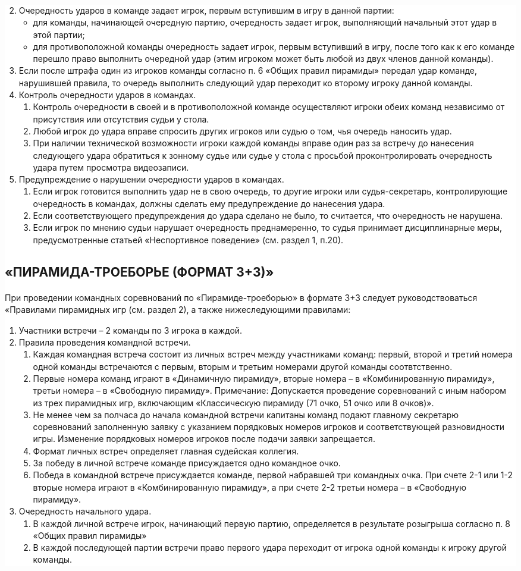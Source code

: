    2. Очередность ударов в команде задает игрок, первым вступившим в игру в данной партии:
      - для команды, начинающей очередную партию, очередность задает игрок, выполняющий начальный этот удар в этой партии;
      - для противоположной команды очередность задает игрок, первым вступивший в игру, после того как к его команде перешло право выполнить очередной удар (этим игроком может быть любой из двух членов данной команды).
   3. Если после штрафа один из игроков команды согласно п. 6 «Общих правил пирамиды» передал удар команде, нарушившей правила, то очередь выполнить следующий удар переходит ко второму игроку данной команды.
4. Контроль очередности ударов в командах.
   1. Контроль очередности в своей и в противоположной команде осуществляют игроки обеих команд независимо от присутствия или отсутствия судьи у стола.
   2. Любой игрок до удара вправе спросить других игроков или судью о том, чья очередь наносить удар.
   3. При наличии технической возможности игроки каждой команды вправе один раз за встречу до нанесения следующего удара обратиться к зонному судье или судье у стола с просьбой проконтролировать очередность удара путем просмотра видеозаписи.
5. Предупреждение о нарушении очередности ударов в командах.
   1. Если игрок готовится выполнить удар не в свою очередь, то другие игроки или судья-секретарь, контролирующие очередность в командах, должны сделать ему предупреждение до нанесения удара.
   2. Если соответствующего предупреждения до удара сделано не было, то считается, что очередность не нарушена.
   3. Если игрок по мнению судьи нарушает очередность преднамеренно, то судья принимает дисциплинарные меры, предусмотренные статьей «Неспортивное поведение» (см. раздел 1, п.20).

## «ПИРАМИДА-ТРОЕБОРЬЕ (ФОРМАТ 3+3)»
При проведении командных соревнований по «Пирамиде-троеборью» в формате 3+3 следует руководствоваться «Правилами пирамидных игр (см. раздел 2), а также нижеследующими правилами:
1. Участники встречи – 2 команды по 3 игрока в каждой.
2. Правила проведения командной встречи.
   1. Каждая командная встреча состоит из личных встреч между участниками команд: первый, второй и третий номера одной команды встречаются с первым, вторым и третьим номерами другой команды соотвтственно.
   2. Первые номера команд играют в «Динамичную пирамиду», вторые номера – в «Комбинированную пирамиду», третьи номера – в «Свободную пирамиду».
      Примечание: Допускается проведение соревнований с иным набором из трех пирамидных игр, включающим «Классическую пирамиду (71 очко, 51 очко или 8 очков)».
   3. Не менее чем за полчаса до начала командной встречи капитаны команд подают главному секретарю соревнований заполненную заявку с указанием порядковых номеров игроков и соответствующей разновидности игры.
      Изменение порядковых номеров игроков после подачи заявки запрещается.
   4. Формат личных встреч определяет главная судейская коллегия.
   5. За победу в личной встрече команде присуждается одно командное очко.
   6. Победа в командной встрече присуждается команде, первой набравшей три командных очка. При счете 2-1 или 1-2 вторые номера играют в «Комбинированную пирамиду», а при счете 2-2 третьи номера – в «Свободную пирамиду».
3. Очередность начального удара.
   1. В каждой личной встрече игрок, начинающий первую партию, определяется в результате розыгрыша согласно п. 8 «Общих правил пирамиды»
   2. В каждой последующей партии встречи право первого удара переходит от игрока одной команды к игроку другой команды.
   
